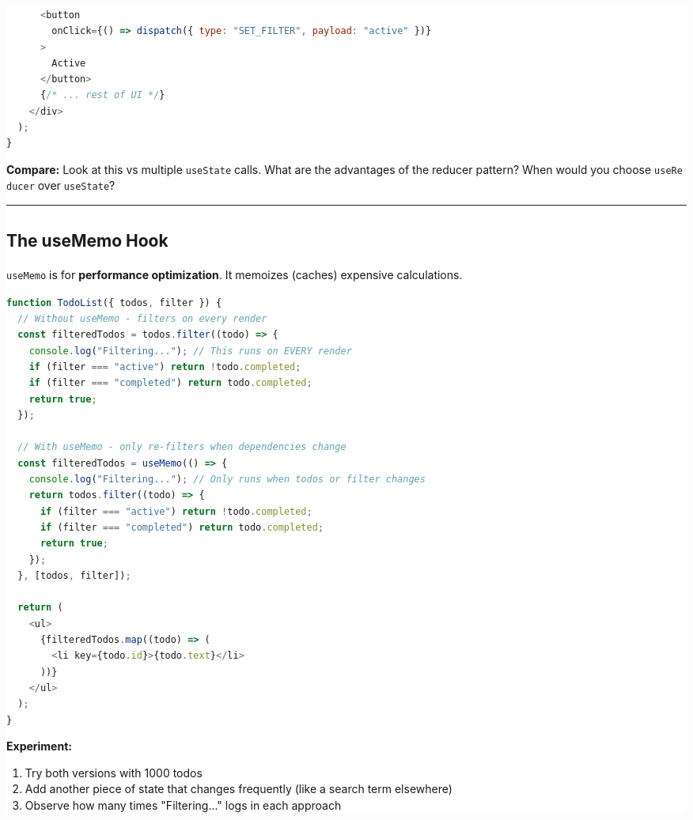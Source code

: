```javascript
      <button
        onClick={() => dispatch({ type: "SET_FILTER", payload: "active" })}
      >
        Active
      </button>
      {/* ... rest of UI */}
    </div>
  );
}
```

**Compare:** Look at this vs multiple `useState` calls. What are the advantages of the reducer pattern? When would you choose `useReducer` over `useState`?

---

## The useMemo Hook

`useMemo` is for **performance optimization**. It memoizes (caches) expensive calculations.

```javascript
function TodoList({ todos, filter }) {
  // Without useMemo - filters on every render
  const filteredTodos = todos.filter((todo) => {
    console.log("Filtering..."); // This runs on EVERY render
    if (filter === "active") return !todo.completed;
    if (filter === "completed") return todo.completed;
    return true;
  });

  // With useMemo - only re-filters when dependencies change
  const filteredTodos = useMemo(() => {
    console.log("Filtering..."); // Only runs when todos or filter changes
    return todos.filter((todo) => {
      if (filter === "active") return !todo.completed;
      if (filter === "completed") return todo.completed;
      return true;
    });
  }, [todos, filter]);

  return (
    <ul>
      {filteredTodos.map((todo) => (
        <li key={todo.id}>{todo.text}</li>
      ))}
    </ul>
  );
}
```

**Experiment:**

1. Try both versions with 1000 todos
2. Add another piece of state that changes frequently (like a search term elsewhere)
3. Observe how many times "Filtering..." logs in each approach
